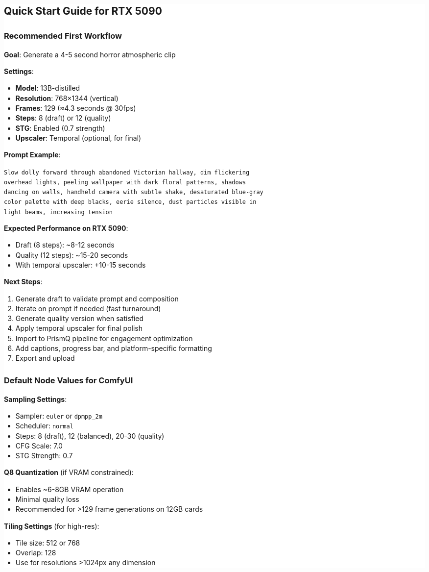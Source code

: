 ## Quick Start Guide for RTX 5090

### Recommended First Workflow

**Goal**: Generate a 4-5 second horror atmospheric clip

**Settings**:
- **Model**: 13B-distilled
- **Resolution**: 768×1344 (vertical)
- **Frames**: 129 (≈4.3 seconds @ 30fps)
- **Steps**: 8 (draft) or 12 (quality)
- **STG**: Enabled (0.7 strength)
- **Upscaler**: Temporal (optional, for final)

**Prompt Example**:
```
Slow dolly forward through abandoned Victorian hallway, dim flickering 
overhead lights, peeling wallpaper with dark floral patterns, shadows 
dancing on walls, handheld camera with subtle shake, desaturated blue-gray 
color palette with deep blacks, eerie silence, dust particles visible in 
light beams, increasing tension
```

**Expected Performance on RTX 5090**:
- Draft (8 steps): ~8-12 seconds
- Quality (12 steps): ~15-20 seconds
- With temporal upscaler: +10-15 seconds

**Next Steps**:
1. Generate draft to validate prompt and composition
2. Iterate on prompt if needed (fast turnaround)
3. Generate quality version when satisfied
4. Apply temporal upscaler for final polish
5. Import to PrismQ pipeline for engagement optimization
6. Add captions, progress bar, and platform-specific formatting
7. Export and upload

### Default Node Values for ComfyUI

**Sampling Settings**:
- Sampler: `euler` or `dpmpp_2m`
- Scheduler: `normal`
- Steps: 8 (draft), 12 (balanced), 20-30 (quality)
- CFG Scale: 7.0
- STG Strength: 0.7

**Q8 Quantization** (if VRAM constrained):
- Enables ~6-8GB VRAM operation
- Minimal quality loss
- Recommended for >129 frame generations on 12GB cards

**Tiling Settings** (for high-res):
- Tile size: 512 or 768
- Overlap: 128
- Use for resolutions >1024px any dimension
